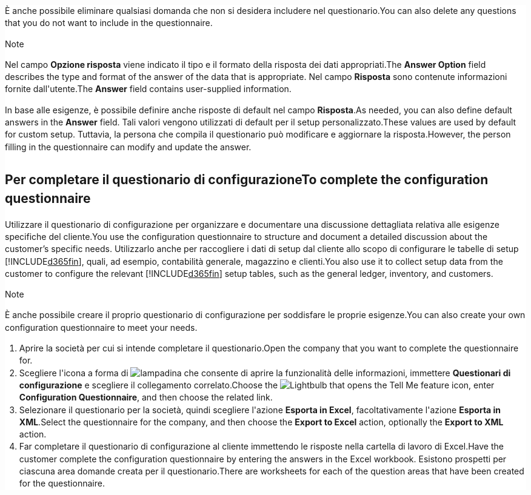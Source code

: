 <span data-ttu-id="0d5c2-144">È anche possibile eliminare qualsiasi domanda che non si desidera includere nel questionario.</span><span class="sxs-lookup"><span data-stu-id="0d5c2-144">You can also delete any questions that you do not want to include in the questionnaire.</span></span>  

> [!NOTE]  
>  <span data-ttu-id="0d5c2-145">Nel campo **Opzione risposta** viene indicato il tipo e il formato della risposta dei dati appropriati.</span><span class="sxs-lookup"><span data-stu-id="0d5c2-145">The **Answer Option** field describes the type and format of the answer of the data that is appropriate.</span></span> <span data-ttu-id="0d5c2-146">Nel campo **Risposta** sono contenute informazioni fornite dall'utente.</span><span class="sxs-lookup"><span data-stu-id="0d5c2-146">The **Answer** field contains user-supplied information.</span></span>  
>   
>  <span data-ttu-id="0d5c2-147">In base alle esigenze, è possibile definire anche risposte di default nel campo **Risposta**.</span><span class="sxs-lookup"><span data-stu-id="0d5c2-147">As needed, you can also define default answers in the **Answer** field.</span></span> <span data-ttu-id="0d5c2-148">Tali valori vengono utilizzati di default per il setup personalizzato.</span><span class="sxs-lookup"><span data-stu-id="0d5c2-148">These values are used by default for custom setup.</span></span> <span data-ttu-id="0d5c2-149">Tuttavia, la persona che compila il questionario può modificare e aggiornare la risposta.</span><span class="sxs-lookup"><span data-stu-id="0d5c2-149">However, the person filling in the questionnaire can modify and update the answer.</span></span>  

## <a name="to-complete-the-configuration-questionnaire"></a><span data-ttu-id="0d5c2-150">Per completare il questionario di configurazione</span><span class="sxs-lookup"><span data-stu-id="0d5c2-150">To complete the configuration questionnaire</span></span>
<span data-ttu-id="0d5c2-151">Utilizzare il questionario di configurazione per organizzare e documentare una discussione dettagliata relativa alle esigenze specifiche del cliente.</span><span class="sxs-lookup"><span data-stu-id="0d5c2-151">You use the configuration questionnaire to structure and document a detailed discussion about the customer’s specific needs.</span></span> <span data-ttu-id="0d5c2-152">Utilizzarlo anche per raccogliere i dati di setup dal cliente allo scopo di configurare le tabelle di setup [!INCLUDE[d365fin](includes/d365fin_md.md)], quali, ad esempio, contabilità generale, magazzino e clienti.</span><span class="sxs-lookup"><span data-stu-id="0d5c2-152">You also use it to collect setup data from the customer to configure the relevant [!INCLUDE[d365fin](includes/d365fin_md.md)] setup tables, such as the general ledger, inventory, and customers.</span></span>  

> [!NOTE]  
>  <span data-ttu-id="0d5c2-153">È anche possibile creare il proprio questionario di configurazione per soddisfare le proprie esigenze.</span><span class="sxs-lookup"><span data-stu-id="0d5c2-153">You can also create your own configuration questionnaire to meet your needs.</span></span>  

1. <span data-ttu-id="0d5c2-154">Aprire la società per cui si intende completare il questionario.</span><span class="sxs-lookup"><span data-stu-id="0d5c2-154">Open the company that you want to complete the questionnaire for.</span></span>
2. <span data-ttu-id="0d5c2-155">Scegliere l'icona a forma di ![lampadina che consente di aprire la funzionalità delle informazioni](media/ui-search/search_small.png "Informazioni sull'operazione che si desidera eseguire"), immettere **Questionari di configurazione** e scegliere il collegamento correlato.</span><span class="sxs-lookup"><span data-stu-id="0d5c2-155">Choose the ![Lightbulb that opens the Tell Me feature](media/ui-search/search_small.png "Tell me what you want to do") icon, enter **Configuration Questionnaire**, and then choose the related link.</span></span>  
3. <span data-ttu-id="0d5c2-156">Selezionare il questionario per la società, quindi scegliere l'azione **Esporta in Excel**, facoltativamente l'azione **Esporta in XML**.</span><span class="sxs-lookup"><span data-stu-id="0d5c2-156">Select the questionnaire for the company, and then choose the **Export to Excel** action, optionally the **Export to XML** action.</span></span>
4. <span data-ttu-id="0d5c2-157">Far completare il questionario di configurazione al cliente immettendo le risposte nella cartella di lavoro di Excel.</span><span class="sxs-lookup"><span data-stu-id="0d5c2-157">Have the customer complete the configuration questionnaire by entering the answers in the Excel workbook.</span></span> <span data-ttu-id="0d5c2-158">Esistono prospetti per ciascuna area domande creata per il questionario.</span><span class="sxs-lookup"><span data-stu-id="0d5c2-158">There are worksheets for each of the question areas that have been created for the questionnaire.</span></span>   